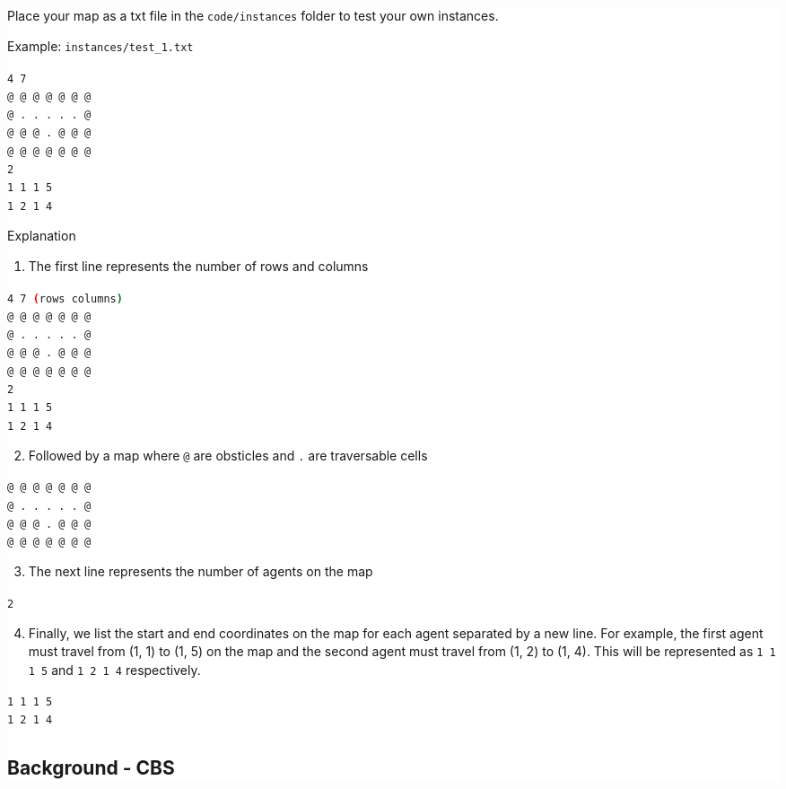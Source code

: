 Place your map as a txt file in the `code/instances` folder to test your own instances.

Example: `instances/test_1.txt`

```bash
4 7
@ @ @ @ @ @ @
@ . . . . . @
@ @ @ . @ @ @
@ @ @ @ @ @ @
2
1 1 1 5
1 2 1 4
```

Explanation

1. The first line represents the number of rows and columns

```bash
4 7 (rows columns)
@ @ @ @ @ @ @
@ . . . . . @
@ @ @ . @ @ @
@ @ @ @ @ @ @
2
1 1 1 5
1 2 1 4
```

2. Followed by a map where `@` are obsticles and `.` are traversable cells

```bash
@ @ @ @ @ @ @
@ . . . . . @
@ @ @ . @ @ @
@ @ @ @ @ @ @
```

3. The next line represents the number of agents on the map

```bash
2
```

4. Finally, we list the start and end coordinates on the map for each agent separated by a new line. For example, the first agent must travel from (1, 1) to (1, 5) on the map and the second agent must travel from (1, 2) to (1, 4). This will be represented as `1 1 1 5` and `1 2 1 4` respectively.

```bash
1 1 1 5
1 2 1 4
```

<a name="background"></a>

## Background - CBS
